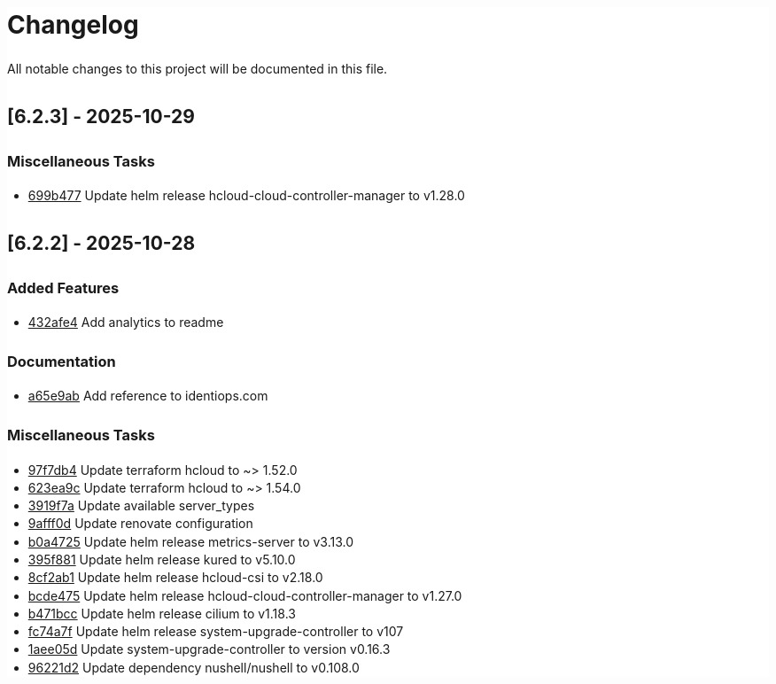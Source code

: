 # Changelog

All notable changes to this project will be documented in this file.

## [6.2.3] - 2025-10-29

### Miscellaneous Tasks

- [699b477](https://github.com/identiops/terraform-hcloud-k3s/commit/699b47762d463d05ecff3dbfdb3ebfaa0166e5b9) Update helm release hcloud-cloud-controller-manager to v1.28.0

## [6.2.2] - 2025-10-28

### Added Features

- [432afe4](https://github.com/identiops/terraform-hcloud-k3s/commit/432afe4f02bcb59247306a564d433a635dfaa282) Add analytics to readme

### Documentation

- [a65e9ab](https://github.com/identiops/terraform-hcloud-k3s/commit/a65e9abfdf3e5ab6862016abd61a5bffff67193c) Add reference to identiops.com

### Miscellaneous Tasks

- [97f7db4](https://github.com/identiops/terraform-hcloud-k3s/commit/97f7db43ff5183f73182c080989b512beb6419a3) Update terraform hcloud to ~> 1.52.0
- [623ea9c](https://github.com/identiops/terraform-hcloud-k3s/commit/623ea9c9818eb85bf4fa77bdf197e861e6c3432b) Update terraform hcloud to ~> 1.54.0
- [3919f7a](https://github.com/identiops/terraform-hcloud-k3s/commit/3919f7ae74b035c13bac030ce221fdf0488f593f) Update available server_types
- [9afff0d](https://github.com/identiops/terraform-hcloud-k3s/commit/9afff0d902b0704e9eddd431e9a03e15f9dc73bb) Update renovate configuration
- [b0a4725](https://github.com/identiops/terraform-hcloud-k3s/commit/b0a4725f64956bf1bc717b52037b9d94a21596aa) Update helm release metrics-server to v3.13.0
- [395f881](https://github.com/identiops/terraform-hcloud-k3s/commit/395f8813e11a2346d9b3c5a89bfb2a373abaa3ae) Update helm release kured to v5.10.0
- [8cf2ab1](https://github.com/identiops/terraform-hcloud-k3s/commit/8cf2ab1b51718c535d34dba6afe4ba5d30324804) Update helm release hcloud-csi to v2.18.0
- [bcde475](https://github.com/identiops/terraform-hcloud-k3s/commit/bcde475b876c3d6a2ef225dcb660d4897242b386) Update helm release hcloud-cloud-controller-manager to v1.27.0
- [b471bcc](https://github.com/identiops/terraform-hcloud-k3s/commit/b471bccdcb912ce92442d552c85d00b2b4ddef4d) Update helm release cilium to v1.18.3
- [fc74a7f](https://github.com/identiops/terraform-hcloud-k3s/commit/fc74a7fec6d251e224dd02ee98b949a62f97573c) Update helm release system-upgrade-controller to v107
- [1aee05d](https://github.com/identiops/terraform-hcloud-k3s/commit/1aee05d40515e93cdc2530bc4ce9e6cd94b2c26e) Update system-upgrade-controller to version v0.16.3
- [96221d2](https://github.com/identiops/terraform-hcloud-k3s/commit/96221d26274ca2d91c290f892ab79b12c60c828a) Update dependency nushell/nushell to v0.108.0
